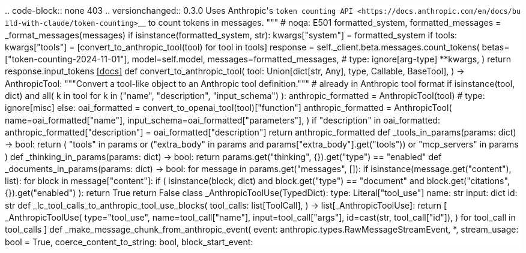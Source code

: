 .. code-block:: none                          403                  .. versionchanged:: 0.3.0                          Uses Anthropic's `token counting API <https://docs.anthropic.com/en/docs/build-with-claude/token-counting>`__ to count tokens in messages.                  """  # noqa: E501             formatted_system, formatted_messages = _format_messages(messages)             if isinstance(formatted_system, str):                 kwargs["system"] = formatted_system             if tools:                 kwargs["tools"] = [convert_to_anthropic_tool(tool) for tool in tools]                  response = self._client.beta.messages.count_tokens(                 betas=["token-counting-2024-11-01"],                 model=self.model,                 messages=formatted_messages,  # type: ignore[arg-type]                 **kwargs,             )             return response.input_tokens                                                            [[docs]](https://python.langchain.com/api_reference/anthropic/chat_models/langchain_anthropic.chat_models.convert_to_anthropic_tool.html#langchain_anthropic.chat_models.convert_to_anthropic_tool)     def convert_to_anthropic_tool(         tool: Union[dict[str, Any], type, Callable, BaseTool],     ) -> AnthropicTool:         """Convert a tool-like object to an Anthropic tool definition."""         # already in Anthropic tool format         if isinstance(tool, dict) and all(             k in tool for k in ("name", "description", "input_schema")         ):             anthropic_formatted = AnthropicTool(tool)  # type: ignore[misc]         else:             oai_formatted = convert_to_openai_tool(tool)["function"]             anthropic_formatted = AnthropicTool(                 name=oai_formatted["name"],                 input_schema=oai_formatted["parameters"],             )             if "description" in oai_formatted:                 anthropic_formatted["description"] = oai_formatted["description"]         return anthropic_formatted                              def _tools_in_params(params: dict) -> bool:         return (             "tools" in params             or ("extra_body" in params and params["extra_body"].get("tools"))             or "mcp_servers" in params         )               def _thinking_in_params(params: dict) -> bool:         return params.get("thinking", {}).get("type") == "enabled"               def _documents_in_params(params: dict) -> bool:         for message in params.get("messages", []):             if isinstance(message.get("content"), list):                 for block in message["content"]:                     if (                         isinstance(block, dict)                         and block.get("type") == "document"                         and block.get("citations", {}).get("enabled")                     ):                         return True         return False               class _AnthropicToolUse(TypedDict):         type: Literal["tool_use"]         name: str         input: dict         id: str               def _lc_tool_calls_to_anthropic_tool_use_blocks(         tool_calls: list[ToolCall],     ) -> list[_AnthropicToolUse]:         return [             _AnthropicToolUse(                 type="tool_use",                 name=tool_call["name"],                 input=tool_call["args"],                 id=cast(str, tool_call["id"]),             )             for tool_call in tool_calls         ]               def _make_message_chunk_from_anthropic_event(         event: anthropic.types.RawMessageStreamEvent,         *,         stream_usage: bool = True,         coerce_content_to_string: bool,         block_start_event: